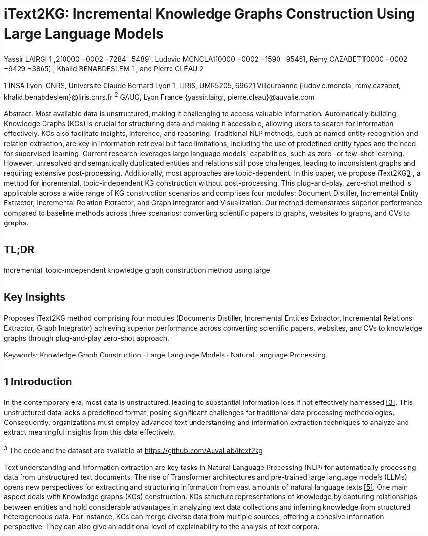 # iText2KG: Incremental Knowledge Graphs Construction Using Large Language Models

Yassir LAIRGI 1 ,2[0000 −0002 −7284 <sup>−</sup>5489], Ludovic MONCLA1[0000 −0002 −1590 <sup>−</sup>9546], Rémy CAZABET1[0000 −0002 −9429 −3865] , Khalid BENABDESLEM 1 , and Pierre CLÉAU 2

1 INSA Lyon, CNRS, Universite Claude Bernard Lyon 1, LIRIS, UMR5205, 69621 Villeurbanne {ludovic.moncla, remy.cazabet, khalid.benabdeslem}@liris.cnrs.fr <sup>2</sup> GAUC, Lyon France {yassir.lairgi, pierre.cleau}@auvalie.com

Abstract. Most available data is unstructured, making it challenging to access valuable information. Automatically building Knowledge Graphs (KGs) is crucial for structuring data and making it accessible, allowing users to search for information effectively. KGs also facilitate insights, inference, and reasoning. Traditional NLP methods, such as named entity recognition and relation extraction, are key in information retrieval but face limitations, including the use of predefined entity types and the need for supervised learning. Current research leverages large language models' capabilities, such as zero- or few-shot learning. However, unresolved and semantically duplicated entities and relations still pose challenges, leading to inconsistent graphs and requiring extensive post-processing. Additionally, most approaches are topic-dependent. In this paper, we propose iText2KG[3](#page-0-0) , a method for incremental, topic-independent KG construction without post-processing. This plug-and-play, zero-shot method is applicable across a wide range of KG construction scenarios and comprises four modules: Document Distiller, Incremental Entity Extractor, Incremental Relation Extractor, and Graph Integrator and Visualization. Our method demonstrates superior performance compared to baseline methods across three scenarios: converting scientific papers to graphs, websites to graphs, and CVs to graphs.

## TL;DR
Incremental, topic-independent knowledge graph construction method using large

## Key Insights  
Proposes iText2KG method comprising four modules (Documents Distiller, Incremental Entities Extractor, Incremental Relations Extractor, Graph Integrator) achieving superior performance across converting scientific papers, websites, and CVs to knowledge graphs through plug-and-play zero-shot approach.

Keywords: Knowledge Graph Construction · Large Language Models · Natural Language Processing.

## 1 Introduction

In the contemporary era, most data is unstructured, leading to substantial information loss if not effectively harnessed [\[3\]](#page-14-0). This unstructured data lacks a predefined format, posing significant challenges for traditional data processing methodologies. Consequently, organizations must employ advanced text understanding and information extraction techniques to analyze and extract meaningful insights from this data effectively.

<span id="page-0-0"></span><sup>3</sup> The code and the dataset are available at <https://github.com/AuvaLab/itext2kg>

Text understanding and information extraction are key tasks in Natural Language Processing (NLP) for automatically processing data from unstructured text documents. The rise of Transformer architectures and pre-trained large language models (LLMs) opens new perspectives for extracting and structuring information from vast amounts of natural language texts [\[5\]](#page-14-1). One main aspect deals with Knowledge graphs (KGs) construction. KGs structure representations of knowledge by capturing relationships between entities and hold considerable advantages in analyzing text data collections and inferring knowledge from structured heterogeneous data. For instance, KGs can merge diverse data from multiple sources, offering a cohesive information perspective. They can also give an additional level of explainability to the analysis of text corpora.
